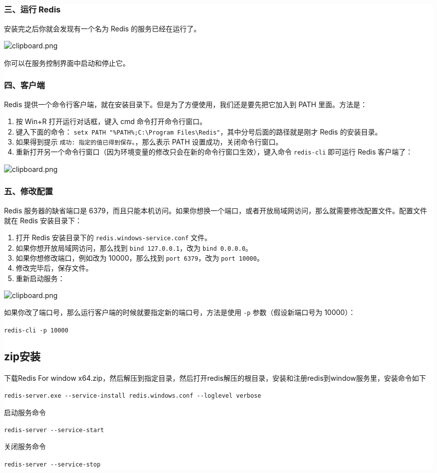 ### 三、运行 Redis

安装完之后你就会发现有一个名为 Redis 的服务已经在运行了。

![clipboard.png](https://segmentfault.com/img/bVWW8W?w=666&h=238)

你可以在服务控制界面中启动和停止它。

### 四、客户端

Redis 提供一个命令行客户端，就在安装目录下。但是为了方便使用，我们还是要先把它加入到 PATH 里面。方法是：

1. 按 Win+R 打开运行对话框，键入 cmd 命令打开命令行窗口。
2. 键入下面的命令： `setx PATH "%PATH%;C:\Program Files\Redis"`，其中分号后面的路径就是刚才 Redis 的安装目录。
3. 如果得到提示 `成功: 指定的值已得到保存。`，那么表示 PATH 设置成功，关闭命令行窗口。
4. 重新打开另一个命令行窗口（因为环境变量的修改只会在新的命令行窗口生效），键入命令 `redis-cli` 即可运行 Redis 客户端了：

![clipboard.png](https://segmentfault.com/img/bVWXcu?w=528&h=262)

### 五、修改配置

Redis 服务器的缺省端口是 6379，而且只能本机访问。如果你想换一个端口，或者开放局域网访问，那么就需要修改配置文件。配置文件就在 Redis 安装目录下：

1. 打开 Redis 安装目录下的 `redis.windows-service.conf` 文件。
2. 如果你想开放局域网访问，那么找到 `bind 127.0.0.1`，改为 `bind 0.0.0.0`。
3. 如果你想修改端口，例如改为 10000，那么找到 `port 6379`，改为 `port 10000`。
4. 修改完毕后，保存文件。
5. 重新启动服务：

![clipboard.png](https://segmentfault.com/img/bVWXd3?w=666&h=293)

如果你改了端口号，那么运行客户端的时候就要指定新的端口号，方法是使用 `-p` 参数（假设新端口号为 10000）：

```
redis-cli -p 10000
```

## zip安装

下载Redis For window x64.zip，然后解压到指定目录，然后打开redis解压的根目录，安装和注册redis到window服务里，安装命令如下

```
redis-server.exe --service-install redis.windows.conf --loglevel verbose
```

启动服务命令

```
redis-server --service-start
```

关闭服务命令

```
redis-server --service-stop
```

